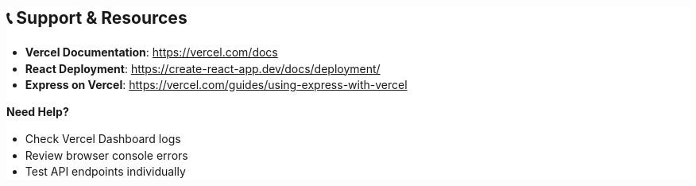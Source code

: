 
## 📞 **Support & Resources**

- **Vercel Documentation**: https://vercel.com/docs
- **React Deployment**: https://create-react-app.dev/docs/deployment/
- **Express on Vercel**: https://vercel.com/guides/using-express-with-vercel

**Need Help?**
- Check Vercel Dashboard logs
- Review browser console errors
- Test API endpoints individually
